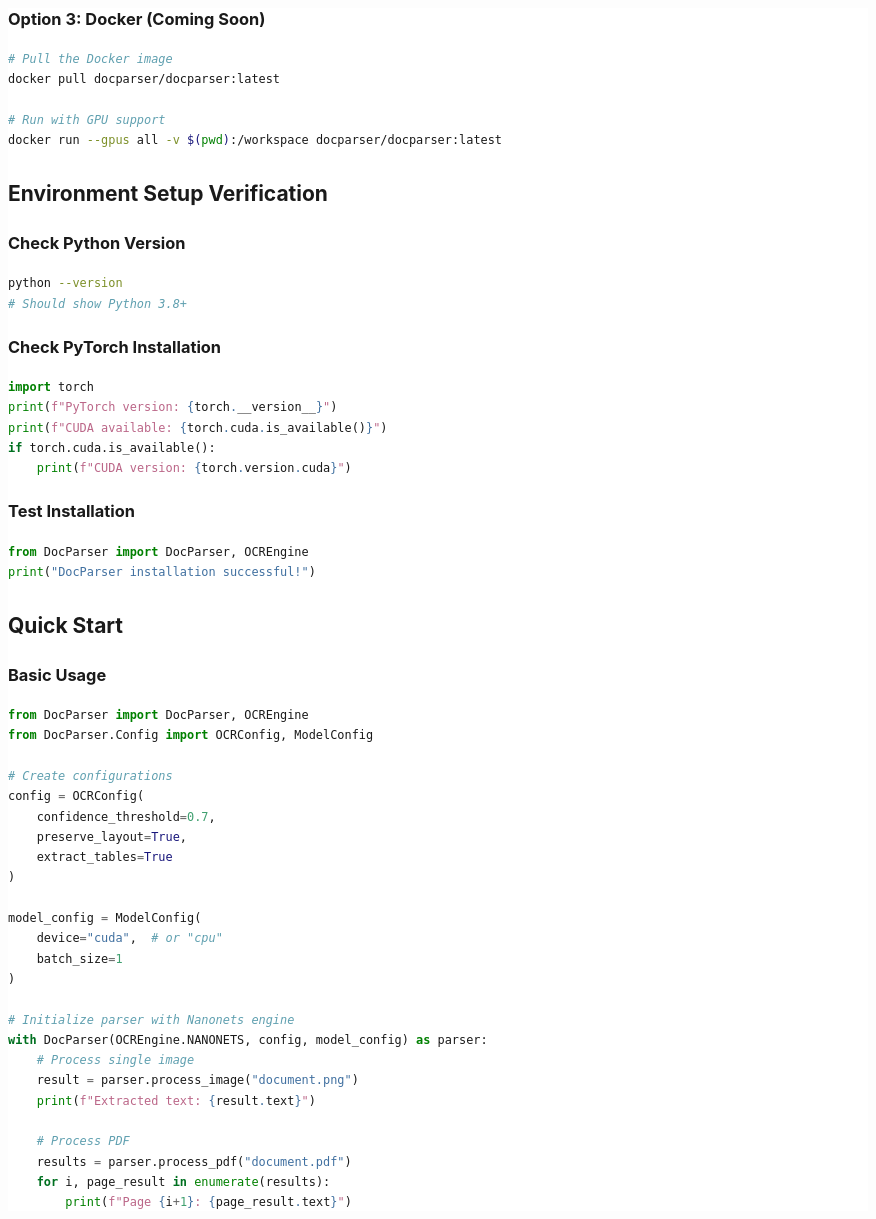 ### Option 3: Docker (Coming Soon)

```bash
# Pull the Docker image
docker pull docparser/docparser:latest

# Run with GPU support
docker run --gpus all -v $(pwd):/workspace docparser/docparser:latest
```

## Environment Setup Verification

### Check Python Version
```bash
python --version
# Should show Python 3.8+
```

### Check PyTorch Installation
```python
import torch
print(f"PyTorch version: {torch.__version__}")
print(f"CUDA available: {torch.cuda.is_available()}")
if torch.cuda.is_available():
    print(f"CUDA version: {torch.version.cuda}")
```

### Test Installation
```python
from DocParser import DocParser, OCREngine
print("DocParser installation successful!")
```

## Quick Start

### Basic Usage

```python
from DocParser import DocParser, OCREngine
from DocParser.Config import OCRConfig, ModelConfig

# Create configurations
config = OCRConfig(
    confidence_threshold=0.7,
    preserve_layout=True,
    extract_tables=True
)

model_config = ModelConfig(
    device="cuda",  # or "cpu"
    batch_size=1
)

# Initialize parser with Nanonets engine
with DocParser(OCREngine.NANONETS, config, model_config) as parser:
    # Process single image
    result = parser.process_image("document.png")
    print(f"Extracted text: {result.text}")
    
    # Process PDF
    results = parser.process_pdf("document.pdf")
    for i, page_result in enumerate(results):
        print(f"Page {i+1}: {page_result.text}")
```